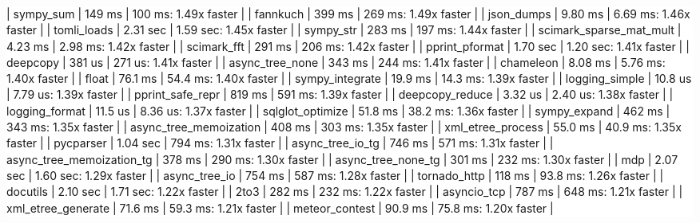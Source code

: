 | sympy_sum                  | 149 ms                                                          | 100 ms: 1.49x faster                                                            |
| fannkuch                   | 399 ms                                                          | 269 ms: 1.49x faster                                                            |
| json_dumps                 | 9.80 ms                                                         | 6.69 ms: 1.46x faster                                                           |
| tomli_loads                | 2.31 sec                                                        | 1.59 sec: 1.45x faster                                                          |
| sympy_str                  | 283 ms                                                          | 197 ms: 1.44x faster                                                            |
| scimark_sparse_mat_mult    | 4.23 ms                                                         | 2.98 ms: 1.42x faster                                                           |
| scimark_fft                | 291 ms                                                          | 206 ms: 1.42x faster                                                            |
| pprint_pformat             | 1.70 sec                                                        | 1.20 sec: 1.41x faster                                                          |
| deepcopy                   | 381 us                                                          | 271 us: 1.41x faster                                                            |
| async_tree_none            | 343 ms                                                          | 244 ms: 1.41x faster                                                            |
| chameleon                  | 8.08 ms                                                         | 5.76 ms: 1.40x faster                                                           |
| float                      | 76.1 ms                                                         | 54.4 ms: 1.40x faster                                                           |
| sympy_integrate            | 19.9 ms                                                         | 14.3 ms: 1.39x faster                                                           |
| logging_simple             | 10.8 us                                                         | 7.79 us: 1.39x faster                                                           |
| pprint_safe_repr           | 819 ms                                                          | 591 ms: 1.39x faster                                                            |
| deepcopy_reduce            | 3.32 us                                                         | 2.40 us: 1.38x faster                                                           |
| logging_format             | 11.5 us                                                         | 8.36 us: 1.37x faster                                                           |
| sqlglot_optimize           | 51.8 ms                                                         | 38.2 ms: 1.36x faster                                                           |
| sympy_expand               | 462 ms                                                          | 343 ms: 1.35x faster                                                            |
| async_tree_memoization     | 408 ms                                                          | 303 ms: 1.35x faster                                                            |
| xml_etree_process          | 55.0 ms                                                         | 40.9 ms: 1.35x faster                                                           |
| pycparser                  | 1.04 sec                                                        | 794 ms: 1.31x faster                                                            |
| async_tree_io_tg           | 746 ms                                                          | 571 ms: 1.31x faster                                                            |
| async_tree_memoization_tg  | 378 ms                                                          | 290 ms: 1.30x faster                                                            |
| async_tree_none_tg         | 301 ms                                                          | 232 ms: 1.30x faster                                                            |
| mdp                        | 2.07 sec                                                        | 1.60 sec: 1.29x faster                                                          |
| async_tree_io              | 754 ms                                                          | 587 ms: 1.28x faster                                                            |
| tornado_http               | 118 ms                                                          | 93.8 ms: 1.26x faster                                                           |
| docutils                   | 2.10 sec                                                        | 1.71 sec: 1.22x faster                                                          |
| 2to3                       | 282 ms                                                          | 232 ms: 1.22x faster                                                            |
| asyncio_tcp                | 787 ms                                                          | 648 ms: 1.21x faster                                                            |
| xml_etree_generate         | 71.6 ms                                                         | 59.3 ms: 1.21x faster                                                           |
| meteor_contest             | 90.9 ms                                                         | 75.8 ms: 1.20x faster                                                           |